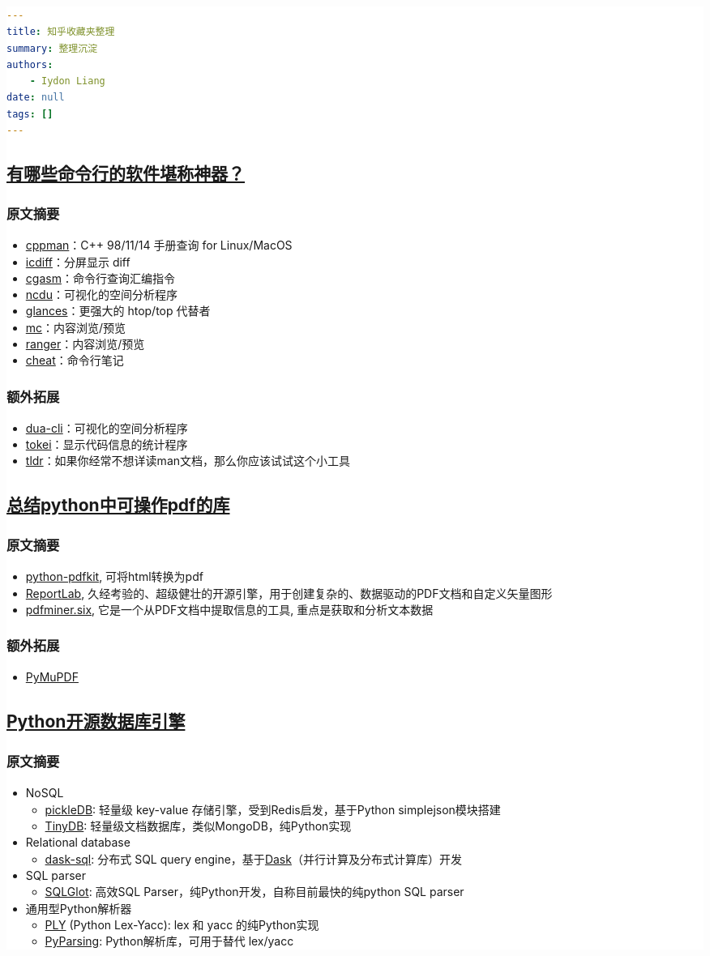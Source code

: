 ```yaml
---
title: 知乎收藏夹整理
summary: 整理沉淀
authors:
    - Iydon Liang
date: null
tags: []
---
```


## [有哪些命令行的软件堪称神器？](https://www.zhihu.com/question/59227720/answer/286665684)
### 原文摘要
- [cppman](https://github.com/aitjcize/cppman)：C++ 98/11/14 手册查询 for Linux/MacOS
- [icdiff](https://github.com/jeffkaufman/icdiff)：分屏显示 diff
- [cgasm](https://github.com/bnagy/cgasm)：命令行查询汇编指令
- [ncdu](https://dev.yorhel.nl/ncdu)：可视化的空间分析程序
- [glances](https://nicolargo.github.io/glances/)：更强大的 htop/top 代替者
- [mc](https://midnight-commander.org/)：内容浏览/预览
- [ranger](https://github.com/ranger/ranger)：内容浏览/预览
- [cheat](https://github.com/chrisallenlane/cheat)：命令行笔记

### 额外拓展
- [dua-cli](https://github.com/Byron/dua-cli)：可视化的空间分析程序
- [tokei](https://github.com/XAMPPRocky/tokei)：显示代码信息的统计程序
- [tldr](https://github.com/tldr-pages/tldr)：如果你经常不想详读man文档，那么你应该试试这个小工具


## [总结python中可操作pdf的库](https://zhuanlan.zhihu.com/p/181377229)
### 原文摘要
- [python-pdfkit](https://github.com/JazzCore/python-pdfkit), 可将html转换为pdf
- [ReportLab](https://www.reportlab.com/opensource/), 久经考验的、超级健壮的开源引擎，用于创建复杂的、数据驱动的PDF文档和自定义矢量图形
- [pdfminer.six](https://github.com/pdfminer/pdfminer.six), 它是一个从PDF文档中提取信息的工具, 重点是获取和分析文本数据

### 额外拓展
- [PyMuPDF](https://github.com/pymupdf/PyMuPDF)


## [Python开源数据库引擎](https://zhuanlan.zhihu.com/p/422992340)
### 原文摘要
- NoSQL
    - [pickleDB](https://github.com/patx/pickledb): 轻量级 key-value 存储引擎，受到Redis启发，基于Python simplejson模块搭建
    - [TinyDB](https://github.com/msiemens/tinydb): 轻量级文档数据库，类似MongoDB，纯Python实现
- Relational database
    - [dask-sql](https://github.com/dask-contrib/dask-sql): 分布式 SQL query engine，基于[Dask](https://github.com/dask/dask)（并行计算及分布式计算库）开发
- SQL parser
    - [SQLGlot](https://github.com/tobymao/sqlglot): 高效SQL Parser，纯Python开发，自称目前最快的纯python SQL parser
- 通用型Python解析器
    - [PLY](http://www.dabeaz.com/ply/) (Python Lex-Yacc): lex 和 yacc 的纯Python实现
    - [PyParsing](https://github.com/pyparsing/pyparsing): Python解析库，可用于替代 lex/yacc
